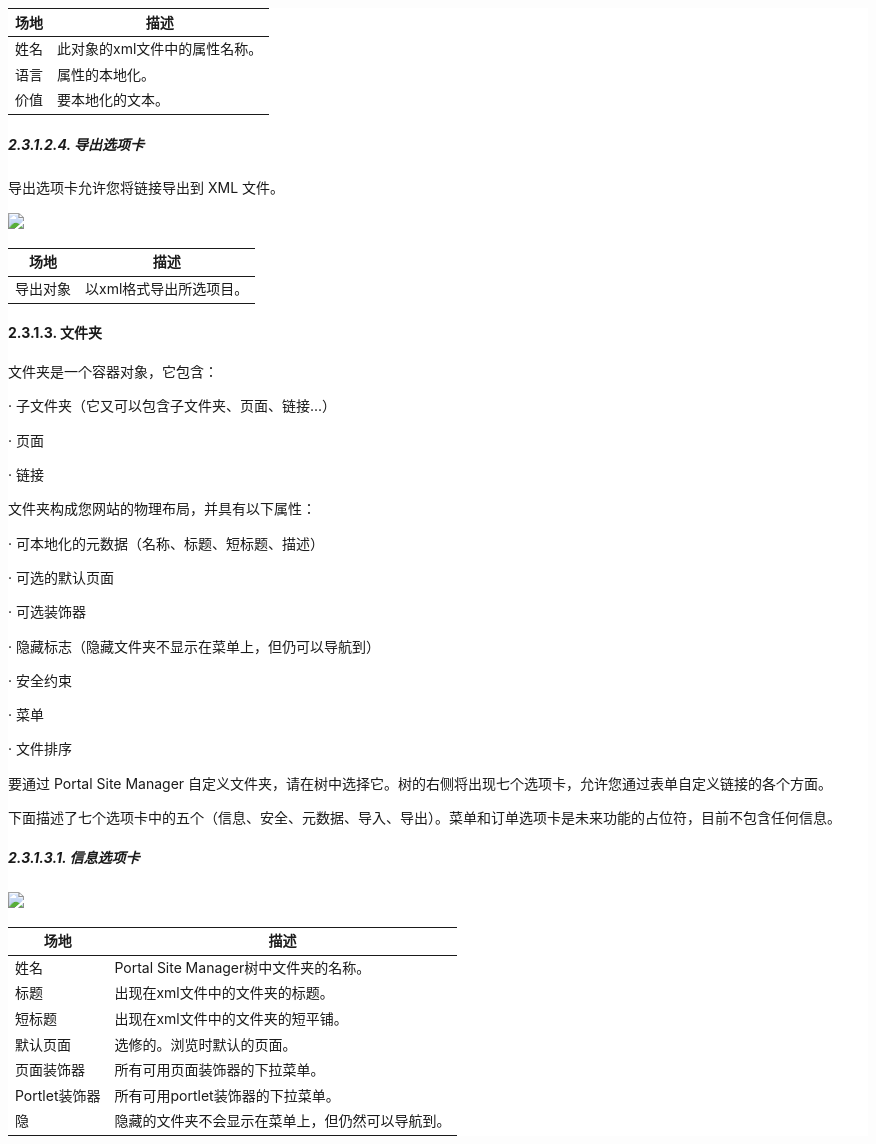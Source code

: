 
| **场地** | **描述**                      |
| -------- | ----------------------------- |
| 姓名     | 此对象的xml文件中的属性名称。 |
| 语言     | 属性的本地化。                |
| 价值     | 要本地化的文本。              |

##### 2.3.1.2.4. **导出选项卡**

导出选项卡允许您将链接导出到 XML 文件。

![](file:///C:\Users\johnfeng\AppData\Local\Temp\ksohtml12504\wps150.jpg)


| **场地** | **描述**                |
| -------- | ----------------------- |
| 导出对象 | 以xml格式导出所选项目。 |

#### 2.3.1.3. **文件夹**

文件夹是一个容器对象，它包含：

· 子文件夹（它又可以包含子文件夹、页面、链接...）

· 页面

· 链接

文件夹构成您网站的物理布局，并具有以下属性：

· 可本地化的元数据（名称、标题、短标题、描述）

· 可选的默认页面

· 可选装饰器

· 隐藏标志（隐藏文件夹不显示在菜单上，但仍可以导航到）

· 安全约束

· 菜单

· 文件排序

要通过 Portal Site Manager 自定义文件夹，请在树中选择它。树的右侧将出现七个选项卡，允许您通过表单自定义链接的各个方面。

下面描述了七个选项卡中的五个（信息、安全、元数据、导入、导出）。菜单和订单选项卡是未来功能的占位符，目前不包含任何信息。

##### 2.3.1.3.1. **信息选项卡**

![](file:///C:\Users\johnfeng\AppData\Local\Temp\ksohtml12504\wps151.jpg)


| **场地**      | **描述**                                         |
| ------------- | ------------------------------------------------ |
| 姓名          | Portal Site Manager树中文件夹的名称。            |
| 标题          | 出现在xml文件中的文件夹的标题。                  |
| 短标题        | 出现在xml文件中的文件夹的短平铺。                |
| 默认页面      | 选修的。浏览时默认的页面。                       |
| 页面装饰器    | 所有可用页面装饰器的下拉菜单。                   |
| Portlet装饰器 | 所有可用portlet装饰器的下拉菜单。                |
| 隐            | 隐藏的文件夹不会显示在菜单上，但仍然可以导航到。 |
